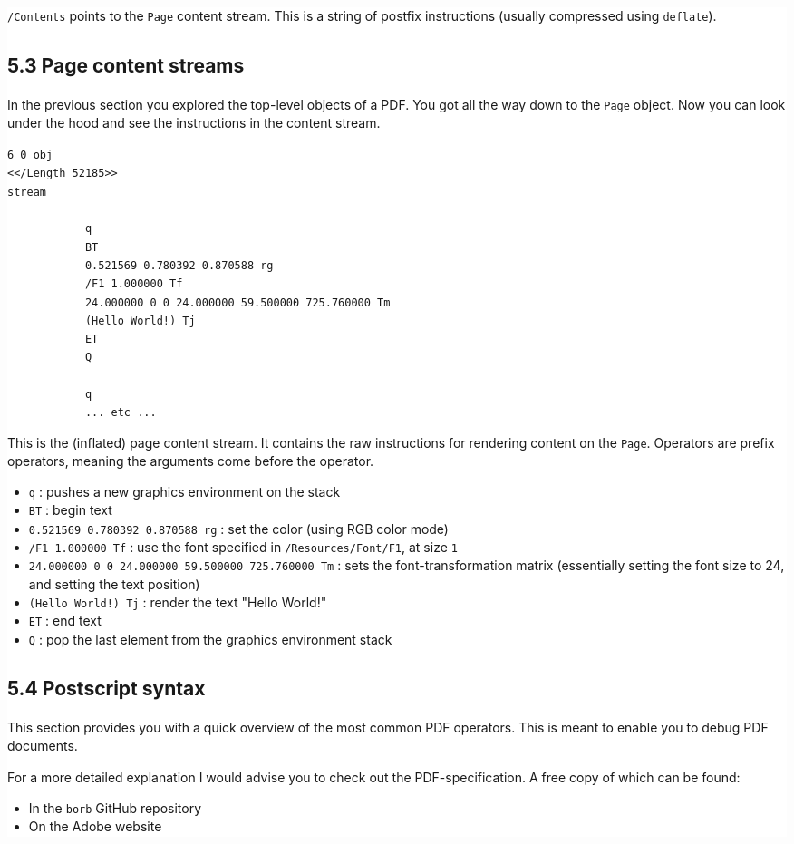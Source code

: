 `/Contents` points to the `Page` content stream. This is a string of postfix instructions (usually compressed using `deflate`).

## 5.3 Page content streams

In the previous section you explored the top-level objects of a PDF.
You got all the way down to the `Page` object.
Now you can look under the hood and see the instructions in the content stream.

```
6 0 obj
<</Length 52185>>
stream

            q
            BT
            0.521569 0.780392 0.870588 rg
            /F1 1.000000 Tf
            24.000000 0 0 24.000000 59.500000 725.760000 Tm
            (Hello World!) Tj
            ET
            Q 

            q
            ... etc ...
```

This is the (inflated) page content stream. It contains the raw instructions for rendering content on the `Page`.
Operators are prefix operators, meaning the arguments come before the operator.

- `q` : pushes a new graphics environment on the stack
- `BT` : begin text
- `0.521569 0.780392 0.870588 rg` : set the color (using RGB color mode)
- `/F1 1.000000 Tf` : use the font specified in `/Resources/Font/F1`, at size `1`
- `24.000000 0 0 24.000000 59.500000 725.760000 Tm` : sets the font-transformation matrix (essentially setting the font size to 24, and setting the text position)
- `(Hello World!) Tj` : render the text "Hello World!"
- `ET` : end text
- `Q` : pop the last element from the graphics environment stack

<div style="page-break-before: always;"></div>

## 5.4 Postscript syntax

This section provides you with a quick overview of the most common PDF operators.
This is meant to enable you to debug PDF documents.

For a more detailed explanation I would advise you to check out the PDF-specification.
A free copy of which can be found:

- In the `borb` GitHub repository
- On the Adobe website
